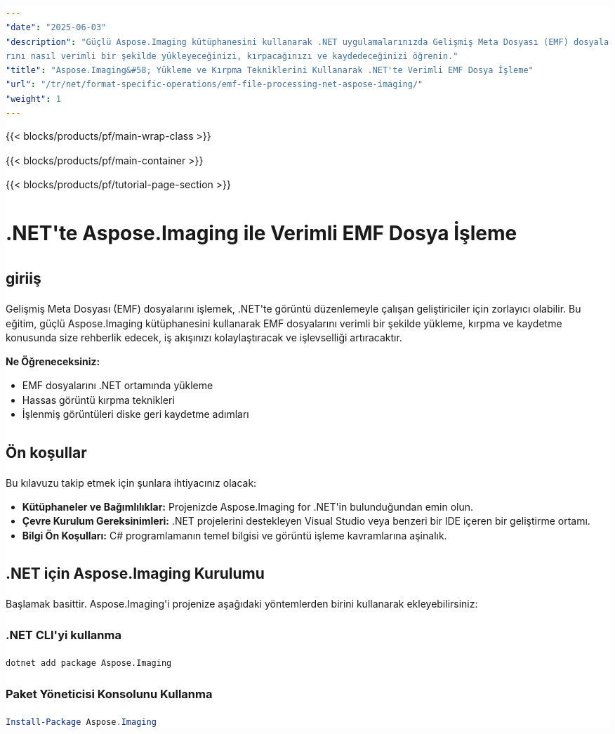 ```yaml
---
"date": "2025-06-03"
"description": "Güçlü Aspose.Imaging kütüphanesini kullanarak .NET uygulamalarınızda Gelişmiş Meta Dosyası (EMF) dosyalarını nasıl verimli bir şekilde yükleyeceğinizi, kırpacağınızı ve kaydedeceğinizi öğrenin."
"title": "Aspose.Imaging&#58; Yükleme ve Kırpma Tekniklerini Kullanarak .NET'te Verimli EMF Dosya İşleme"
"url": "/tr/net/format-specific-operations/emf-file-processing-net-aspose-imaging/"
"weight": 1
---
```


{{< blocks/products/pf/main-wrap-class >}}

{{< blocks/products/pf/main-container >}}

{{< blocks/products/pf/tutorial-page-section >}}
# .NET'te Aspose.Imaging ile Verimli EMF Dosya İşleme

## giriiş

Gelişmiş Meta Dosyası (EMF) dosyalarını işlemek, .NET'te görüntü düzenlemeyle çalışan geliştiriciler için zorlayıcı olabilir. Bu eğitim, güçlü Aspose.Imaging kütüphanesini kullanarak EMF dosyalarını verimli bir şekilde yükleme, kırpma ve kaydetme konusunda size rehberlik edecek, iş akışınızı kolaylaştıracak ve işlevselliği artıracaktır.

**Ne Öğreneceksiniz:**
- EMF dosyalarını .NET ortamında yükleme
- Hassas görüntü kırpma teknikleri
- İşlenmiş görüntüleri diske geri kaydetme adımları

## Ön koşullar
Bu kılavuzu takip etmek için şunlara ihtiyacınız olacak:
- **Kütüphaneler ve Bağımlılıklar:** Projenizde Aspose.Imaging for .NET'in bulunduğundan emin olun.
- **Çevre Kurulum Gereksinimleri:** .NET projelerini destekleyen Visual Studio veya benzeri bir IDE içeren bir geliştirme ortamı.
- **Bilgi Ön Koşulları:** C# programlamanın temel bilgisi ve görüntü işleme kavramlarına aşinalık.

## .NET için Aspose.Imaging Kurulumu
Başlamak basittir. Aspose.Imaging'i projenize aşağıdaki yöntemlerden birini kullanarak ekleyebilirsiniz:

### .NET CLI'yi kullanma
```bash
dotnet add package Aspose.Imaging
```

### Paket Yöneticisi Konsolunu Kullanma
```powershell
Install-Package Aspose.Imaging
```
